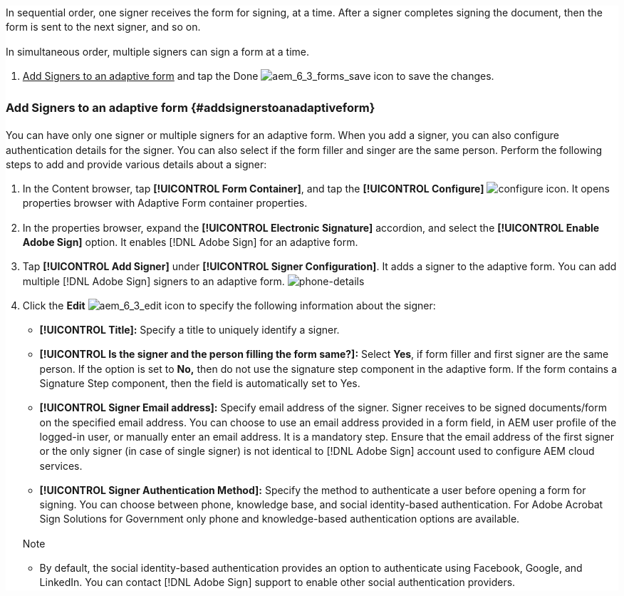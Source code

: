    In sequential order, one signer receives the form for signing, at a time. After a signer completes signing the document, then the form is sent to the next signer, and so on.

   In simultaneous order, multiple signers can sign a form at a time.

1. [Add Signers to an adaptive form](../../forms/using/working-with-adobe-sign.md#addsignerstoanadaptiveform) and tap the Done ![aem_6_3_forms_save](assets/aem_6_3_forms_save.png) icon to save the changes.


### Add Signers to an adaptive form {#addsignerstoanadaptiveform}

You can have only one signer or multiple signers for an adaptive form. When you add a signer, you can also configure authentication details for the signer. You can also select if the form filler and singer are the same person. Perform the following steps to add and provide various details about a signer:

1. In the Content browser, tap **[!UICONTROL Form Container]**, and tap the **[!UICONTROL Configure]** ![configure](assets/configure.png) icon. It opens properties browser with Adaptive Form container properties.
1. In the properties browser, expand the **[!UICONTROL Electronic Signature]** accordion, and select the **[!UICONTROL Enable Adobe Sign]** option. It enables [!DNL Adobe Sign] for an adaptive form.
1. Tap **[!UICONTROL Add Signer]** under **[!UICONTROL Signer Configuration]**. It adds a signer to the adaptive form. You can add multiple [!DNL Adobe Sign] signers to an adaptive form.
   ![phone-details](assets/phone-details.png)

1. Click the **Edit** ![aem_6_3_edit](assets/aem_6_3_edit.png) icon to specify the following information about the signer:

    * **[!UICONTROL Title]:** Specify a title to uniquely identify a signer.

    * **[!UICONTROL Is the signer and the person filling the form same?]:** Select **Yes**, if form filler and first signer are the same person. If the option is set to **No,** then do not use the signature step component in the adaptive form. If the form contains a Signature Step component, then the field is automatically set to Yes.

    * **[!UICONTROL Signer Email address]:** Specify email address of the signer. Signer receives to be signed documents/form on the specified email address. You can choose to use an email address provided in a form field, in AEM user profile of the logged-in user, or manually enter an email address. It is a mandatory step. Ensure that the email address of the first signer or the only signer (in case of single signer) is not identical to [!DNL Adobe Sign] account used to configure AEM cloud services.

    * **[!UICONTROL Signer Authentication Method]:** Specify the method to authenticate a user before opening a form for signing. You can choose between phone, knowledge base, and social identity-based authentication. For Adobe Acrobat Sign Solutions for Government only phone and knowledge-based authentication options are available.

   >[!NOTE]
   >
   >    * By default, the social identity-based authentication provides an option to authenticate using Facebook, Google, and LinkedIn. You can contact [!DNL Adobe Sign] support to enable other social authentication providers.
   >
   >
